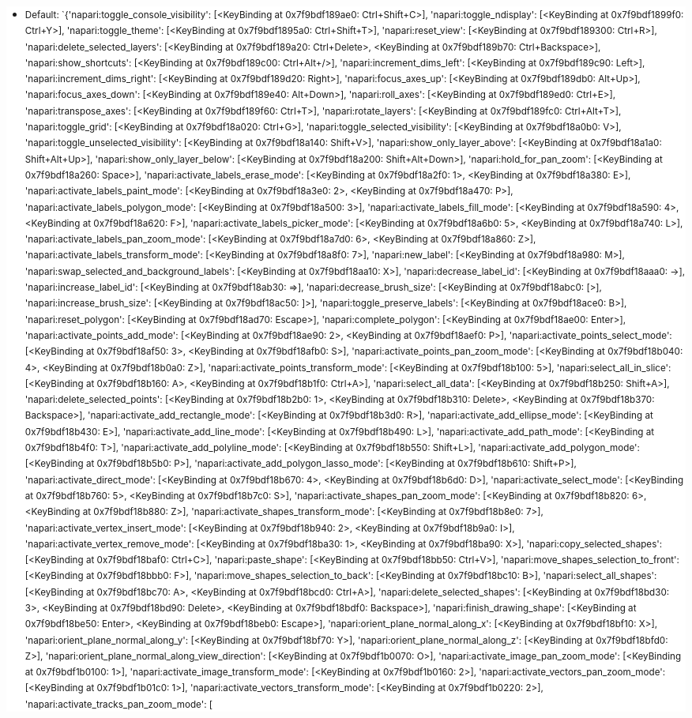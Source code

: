 * <small>Default:
`{'napari:toggle_console_visibility': [<KeyBinding at 0x7f9bdf189ae0: Ctrl+Shift+C>], 'napari:toggle_ndisplay': [<KeyBinding at 0x7f9bdf1899f0: Ctrl+Y>], 'napari:toggle_theme': [<KeyBinding at 0x7f9bdf1895a0: Ctrl+Shift+T>], 'napari:reset_view': [<KeyBinding at 0x7f9bdf189300: Ctrl+R>], 'napari:delete_selected_layers': [<KeyBinding at 0x7f9bdf189a20: Ctrl+Delete>, <KeyBinding at 0x7f9bdf189b70: Ctrl+Backspace>], 'napari:show_shortcuts': [<KeyBinding at 0x7f9bdf189c00: Ctrl+Alt+/>], 'napari:increment_dims_left': [<KeyBinding at 0x7f9bdf189c90: Left>], 'napari:increment_dims_right': [<KeyBinding at 0x7f9bdf189d20: Right>], 'napari:focus_axes_up': [<KeyBinding at 0x7f9bdf189db0: Alt+Up>], 'napari:focus_axes_down': [<KeyBinding at 0x7f9bdf189e40: Alt+Down>], 'napari:roll_axes': [<KeyBinding at 0x7f9bdf189ed0: Ctrl+E>], 'napari:transpose_axes': [<KeyBinding at 0x7f9bdf189f60: Ctrl+T>], 'napari:rotate_layers': [<KeyBinding at 0x7f9bdf189fc0: Ctrl+Alt+T>], 'napari:toggle_grid': [<KeyBinding at 0x7f9bdf18a020: Ctrl+G>], 'napari:toggle_selected_visibility': [<KeyBinding at 0x7f9bdf18a0b0: V>], 'napari:toggle_unselected_visibility': [<KeyBinding at 0x7f9bdf18a140: Shift+V>], 'napari:show_only_layer_above': [<KeyBinding at 0x7f9bdf18a1a0: Shift+Alt+Up>], 'napari:show_only_layer_below': [<KeyBinding at 0x7f9bdf18a200: Shift+Alt+Down>], 'napari:hold_for_pan_zoom': [<KeyBinding at 0x7f9bdf18a260: Space>], 'napari:activate_labels_erase_mode': [<KeyBinding at 0x7f9bdf18a2f0: 1>, <KeyBinding at 0x7f9bdf18a380: E>], 'napari:activate_labels_paint_mode': [<KeyBinding at 0x7f9bdf18a3e0: 2>, <KeyBinding at 0x7f9bdf18a470: P>], 'napari:activate_labels_polygon_mode': [<KeyBinding at 0x7f9bdf18a500: 3>], 'napari:activate_labels_fill_mode': [<KeyBinding at 0x7f9bdf18a590: 4>, <KeyBinding at 0x7f9bdf18a620: F>], 'napari:activate_labels_picker_mode': [<KeyBinding at 0x7f9bdf18a6b0: 5>, <KeyBinding at 0x7f9bdf18a740: L>], 'napari:activate_labels_pan_zoom_mode': [<KeyBinding at 0x7f9bdf18a7d0: 6>, <KeyBinding at 0x7f9bdf18a860: Z>], 'napari:activate_labels_transform_mode': [<KeyBinding at 0x7f9bdf18a8f0: 7>], 'napari:new_label': [<KeyBinding at 0x7f9bdf18a980: M>], 'napari:swap_selected_and_background_labels': [<KeyBinding at 0x7f9bdf18aa10: X>], 'napari:decrease_label_id': [<KeyBinding at 0x7f9bdf18aaa0: ->], 'napari:increase_label_id': [<KeyBinding at 0x7f9bdf18ab30: =>], 'napari:decrease_brush_size': [<KeyBinding at 0x7f9bdf18abc0: [>], 'napari:increase_brush_size': [<KeyBinding at 0x7f9bdf18ac50: ]>], 'napari:toggle_preserve_labels': [<KeyBinding at 0x7f9bdf18ace0: B>], 'napari:reset_polygon': [<KeyBinding at 0x7f9bdf18ad70: Escape>], 'napari:complete_polygon': [<KeyBinding at 0x7f9bdf18ae00: Enter>], 'napari:activate_points_add_mode': [<KeyBinding at 0x7f9bdf18ae90: 2>, <KeyBinding at 0x7f9bdf18aef0: P>], 'napari:activate_points_select_mode': [<KeyBinding at 0x7f9bdf18af50: 3>, <KeyBinding at 0x7f9bdf18afb0: S>], 'napari:activate_points_pan_zoom_mode': [<KeyBinding at 0x7f9bdf18b040: 4>, <KeyBinding at 0x7f9bdf18b0a0: Z>], 'napari:activate_points_transform_mode': [<KeyBinding at 0x7f9bdf18b100: 5>], 'napari:select_all_in_slice': [<KeyBinding at 0x7f9bdf18b160: A>, <KeyBinding at 0x7f9bdf18b1f0: Ctrl+A>], 'napari:select_all_data': [<KeyBinding at 0x7f9bdf18b250: Shift+A>], 'napari:delete_selected_points': [<KeyBinding at 0x7f9bdf18b2b0: 1>, <KeyBinding at 0x7f9bdf18b310: Delete>, <KeyBinding at 0x7f9bdf18b370: Backspace>], 'napari:activate_add_rectangle_mode': [<KeyBinding at 0x7f9bdf18b3d0: R>], 'napari:activate_add_ellipse_mode': [<KeyBinding at 0x7f9bdf18b430: E>], 'napari:activate_add_line_mode': [<KeyBinding at 0x7f9bdf18b490: L>], 'napari:activate_add_path_mode': [<KeyBinding at 0x7f9bdf18b4f0: T>], 'napari:activate_add_polyline_mode': [<KeyBinding at 0x7f9bdf18b550: Shift+L>], 'napari:activate_add_polygon_mode': [<KeyBinding at 0x7f9bdf18b5b0: P>], 'napari:activate_add_polygon_lasso_mode': [<KeyBinding at 0x7f9bdf18b610: Shift+P>], 'napari:activate_direct_mode': [<KeyBinding at 0x7f9bdf18b670: 4>, <KeyBinding at 0x7f9bdf18b6d0: D>], 'napari:activate_select_mode': [<KeyBinding at 0x7f9bdf18b760: 5>, <KeyBinding at 0x7f9bdf18b7c0: S>], 'napari:activate_shapes_pan_zoom_mode': [<KeyBinding at 0x7f9bdf18b820: 6>, <KeyBinding at 0x7f9bdf18b880: Z>], 'napari:activate_shapes_transform_mode': [<KeyBinding at 0x7f9bdf18b8e0: 7>], 'napari:activate_vertex_insert_mode': [<KeyBinding at 0x7f9bdf18b940: 2>, <KeyBinding at 0x7f9bdf18b9a0: I>], 'napari:activate_vertex_remove_mode': [<KeyBinding at 0x7f9bdf18ba30: 1>, <KeyBinding at 0x7f9bdf18ba90: X>], 'napari:copy_selected_shapes': [<KeyBinding at 0x7f9bdf18baf0: Ctrl+C>], 'napari:paste_shape': [<KeyBinding at 0x7f9bdf18bb50: Ctrl+V>], 'napari:move_shapes_selection_to_front': [<KeyBinding at 0x7f9bdf18bbb0: F>], 'napari:move_shapes_selection_to_back': [<KeyBinding at 0x7f9bdf18bc10: B>], 'napari:select_all_shapes': [<KeyBinding at 0x7f9bdf18bc70: A>, <KeyBinding at 0x7f9bdf18bcd0: Ctrl+A>], 'napari:delete_selected_shapes': [<KeyBinding at 0x7f9bdf18bd30: 3>, <KeyBinding at 0x7f9bdf18bd90: Delete>, <KeyBinding at 0x7f9bdf18bdf0: Backspace>], 'napari:finish_drawing_shape': [<KeyBinding at 0x7f9bdf18be50: Enter>, <KeyBinding at 0x7f9bdf18beb0: Escape>], 'napari:orient_plane_normal_along_x': [<KeyBinding at 0x7f9bdf18bf10: X>], 'napari:orient_plane_normal_along_y': [<KeyBinding at 0x7f9bdf18bf70: Y>], 'napari:orient_plane_normal_along_z': [<KeyBinding at 0x7f9bdf18bfd0: Z>], 'napari:orient_plane_normal_along_view_direction': [<KeyBinding at 0x7f9bdf1b0070: O>], 'napari:activate_image_pan_zoom_mode': [<KeyBinding at 0x7f9bdf1b0100: 1>], 'napari:activate_image_transform_mode': [<KeyBinding at 0x7f9bdf1b0160: 2>], 'napari:activate_vectors_pan_zoom_mode': [<KeyBinding at 0x7f9bdf1b01c0: 1>], 'napari:activate_vectors_transform_mode': [<KeyBinding at 0x7f9bdf1b0220: 2>], 'napari:activate_tracks_pan_zoom_mode': [